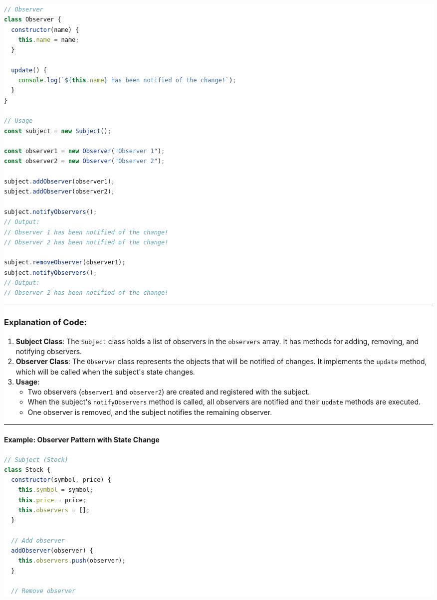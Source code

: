 ```javascript
// Observer
class Observer {
  constructor(name) {
    this.name = name;
  }

  update() {
    console.log(`${this.name} has been notified of the change!`);
  }
}

// Usage
const subject = new Subject();

const observer1 = new Observer("Observer 1");
const observer2 = new Observer("Observer 2");

subject.addObserver(observer1);
subject.addObserver(observer2);

subject.notifyObservers();
// Output:
// Observer 1 has been notified of the change!
// Observer 2 has been notified of the change!

subject.removeObserver(observer1);
subject.notifyObservers();
// Output:
// Observer 2 has been notified of the change!
```

---

### **Explanation of Code:**

1. **Subject Class**: The `Subject` class holds a list of observers in the `observers` array. It has methods for adding, removing, and notifying observers.
2. **Observer Class**: The `Observer` class represents the objects that will be notified of changes. It implements the `update` method, which will be called when the subject's state changes.
3. **Usage**: 
   - Two observers (`observer1` and `observer2`) are created and registered with the subject.
   - When the subject's `notifyObservers` method is called, all observers are notified and their `update` methods are executed.
   - One observer is removed, and the subject notifies the remaining observer.

---

#### **Example: Observer Pattern with State Change**

```javascript
// Subject (Stock)
class Stock {
  constructor(symbol, price) {
    this.symbol = symbol;
    this.price = price;
    this.observers = [];
  }

  // Add observer
  addObserver(observer) {
    this.observers.push(observer);
  }

  // Remove observer
```